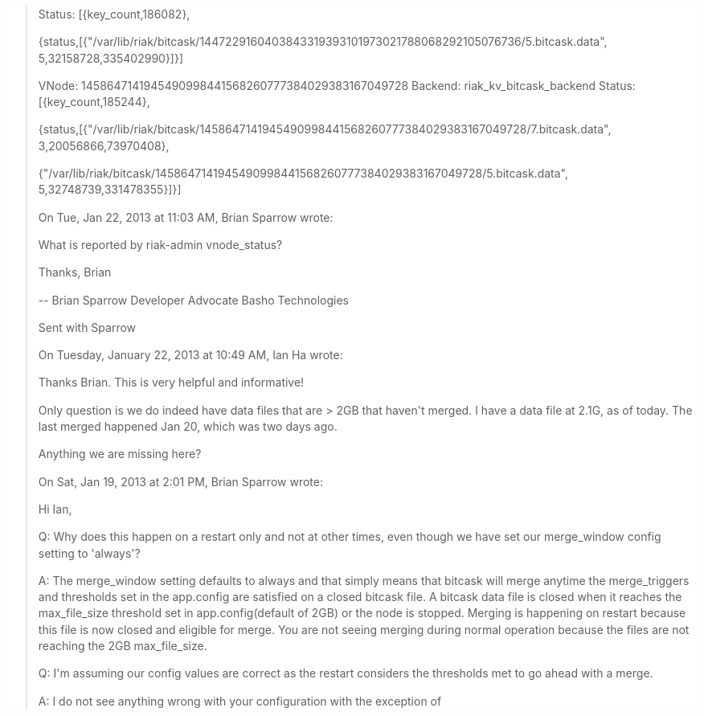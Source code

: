 > Status:
> [{key\_count,186082},
>
> {status,[{"/var/lib/riak/bitcask/1447229160403843319393101973021788068292105076736/5.bitcask.data",
> 5,32158728,335402990}]}]
>
> VNode: 1458647141945490998441568260777384029383167049728
> Backend: riak\_kv\_bitcask\_backend
> Status:
> [{key\_count,185244},
>
> {status,[{"/var/lib/riak/bitcask/1458647141945490998441568260777384029383167049728/7.bitcask.data",
> 3,20056866,73970408},
>
> {"/var/lib/riak/bitcask/1458647141945490998441568260777384029383167049728/5.bitcask.data",
> 5,32748739,331478355}]}]
>
>
> On Tue, Jan 22, 2013 at 11:03 AM, Brian Sparrow  wrote:
>
> What is reported by riak-admin vnode\_status?
>
> Thanks,
> Brian
>
> --
> Brian Sparrow
> Developer Advocate
> Basho Technologies
>
> Sent with Sparrow
>
> On Tuesday, January 22, 2013 at 10:49 AM, Ian Ha wrote:
>
> Thanks Brian. This is very helpful and informative!
>
> Only question is we do indeed have data files that are > 2GB that haven't
> merged. I have a data file at 2.1G, as of today. The last merged happened
> Jan 20, which was two days ago.
>
> Anything we are missing here?
>
>
> On Sat, Jan 19, 2013 at 2:01 PM, Brian Sparrow  wrote:
>
> Hi Ian,
>
> Q: Why does this happen on a restart only and not at other times, even
> though we have set our merge\_window config setting to 'always'?
>
> A: The merge\_window setting defaults to always and that simply means that
> bitcask will merge anytime the merge\_triggers and thresholds set in the
> app.config are satisfied on a closed bitcask file. A bitcask data file is
> closed when it reaches the max\_file\_size threshold set in app.config(default
> of 2GB) or the node is stopped. Merging is happening on restart because this
> file is now closed and eligible for merge. You are not seeing merging during
> normal operation because the files are not reaching the 2GB max\_file\_size.
>
> Q: I'm assuming our config values are correct as the restart considers the
> thresholds met to go ahead with a merge.
>
> A: I do not see anything wrong with your configuration with the exception of